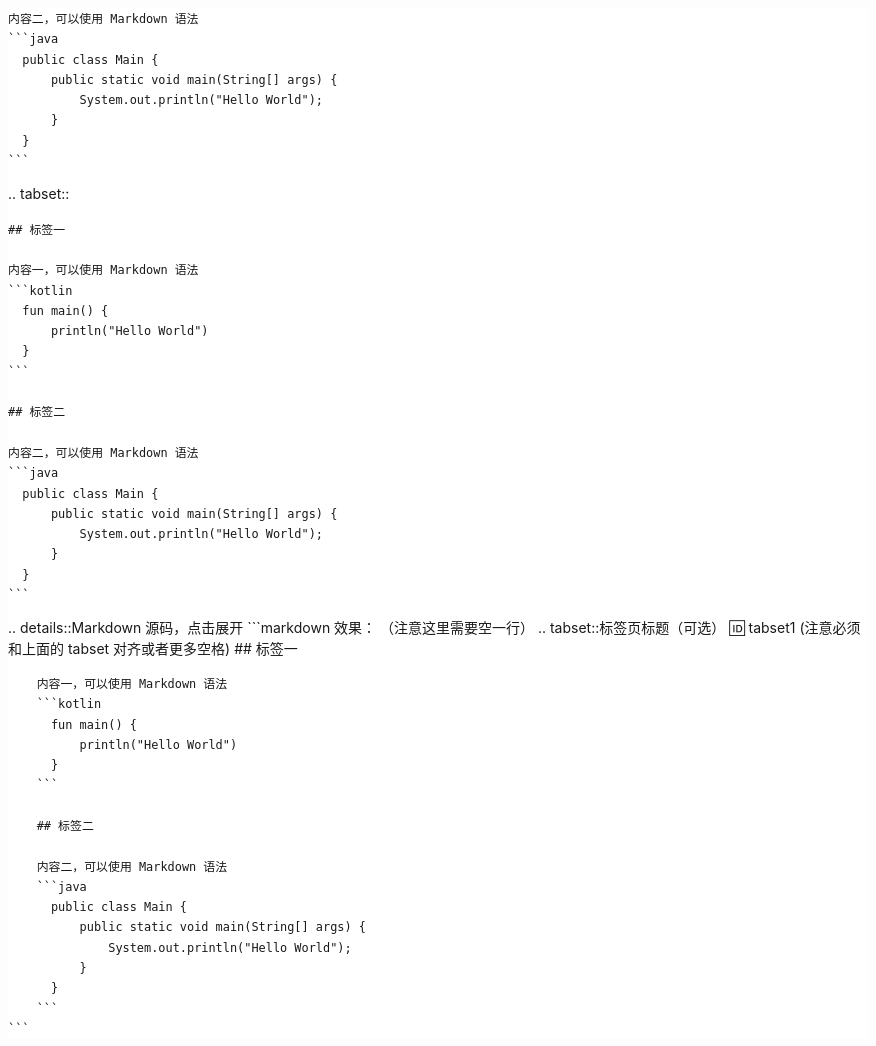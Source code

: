    内容二，可以使用 Markdown 语法
    ```java
      public class Main {
          public static void main(String[] args) {
              System.out.println("Hello World");
          }
      }
    ```

.. tabset::

    ## 标签一

    内容一，可以使用 Markdown 语法
    ```kotlin
      fun main() {
          println("Hello World")
      }
    ```

    ## 标签二

    内容二，可以使用 Markdown 语法
    ```java
      public class Main {
          public static void main(String[] args) {
              System.out.println("Hello World");
          }
      }
    ```

.. details::Markdown 源码，点击展开
    ```markdown
    效果：
    （注意这里需要空一行）
    .. tabset::标签页标题（可选）
        :id: tabset1
        (注意必须和上面的 tabset 对齐或者更多空格)
        ## 标签一

        内容一，可以使用 Markdown 语法
        ```kotlin
          fun main() {
              println("Hello World")
          }
        ```

        ## 标签二

        内容二，可以使用 Markdown 语法
        ```java
          public class Main {
              public static void main(String[] args) {
                  System.out.println("Hello World");
              }
          }
        ```
    ```
